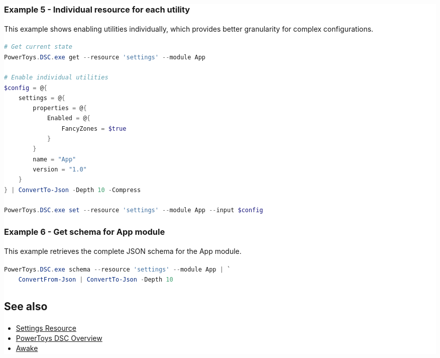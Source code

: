 ### Example 5 - Individual resource for each utility

This example shows enabling utilities individually, which provides better granularity for complex configurations.

```powershell
# Get current state
PowerToys.DSC.exe get --resource 'settings' --module App

# Enable individual utilities
$config = @{
    settings = @{
        properties = @{
            Enabled = @{
                FancyZones = $true
            }
        }
        name = "App"
        version = "1.0"
    }
} | ConvertTo-Json -Depth 10 -Compress

PowerToys.DSC.exe set --resource 'settings' --module App --input $config
```

### Example 6 - Get schema for App module

This example retrieves the complete JSON schema for the App module.

```powershell
PowerToys.DSC.exe schema --resource 'settings' --module App | `
    ConvertFrom-Json | ConvertTo-Json -Depth 10
```

## See also

- [Settings Resource][01]
- [PowerToys DSC Overview][02]
- [Awake][03]


[01]: ../settings-resource.md
[02]: ../overview.md
[03]: ./Awake.md
